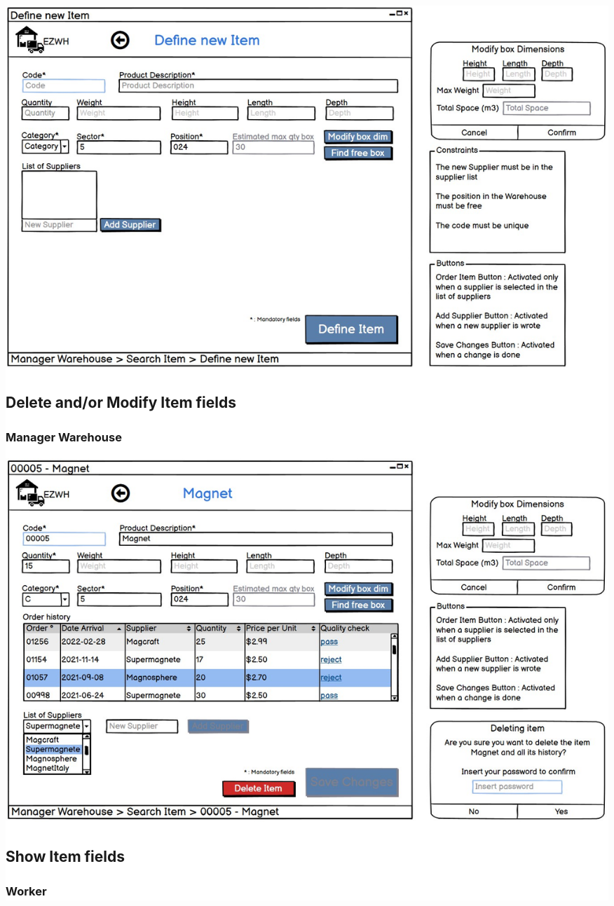 ![define-new-item](./GUI/new-item-manager-warehouse.jpg)
## Delete and/or Modify Item fields
### Manager Warehouse
![show-item-manager-wh](./GUI/show-item-manager-warehouse.jpg)
## Show Item fields
### Worker